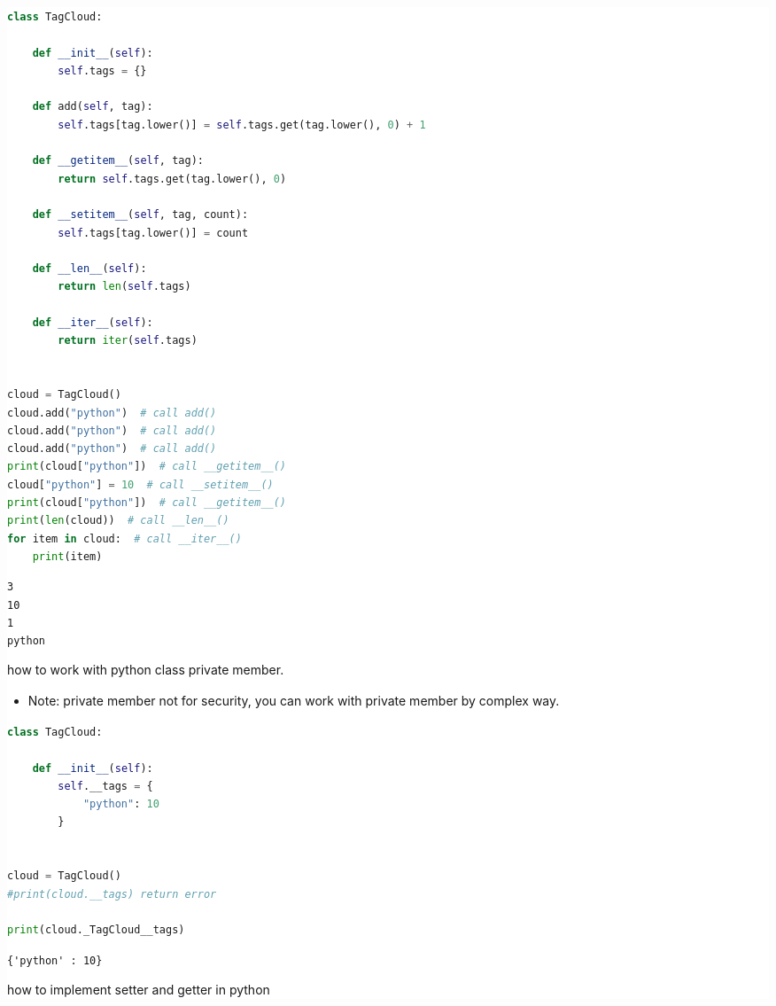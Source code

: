 ```python
class TagCloud:

    def __init__(self):
        self.tags = {}

    def add(self, tag):
        self.tags[tag.lower()] = self.tags.get(tag.lower(), 0) + 1

    def __getitem__(self, tag):
        return self.tags.get(tag.lower(), 0)

    def __setitem__(self, tag, count):
        self.tags[tag.lower()] = count

    def __len__(self):
        return len(self.tags)

    def __iter__(self):
        return iter(self.tags)


cloud = TagCloud()
cloud.add("python")  # call add()
cloud.add("python")  # call add()
cloud.add("python")  # call add()
print(cloud["python"])  # call __getitem__()
cloud["python"] = 10  # call __setitem__()
print(cloud["python"])  # call __getitem__()
print(len(cloud))  # call __len__()
for item in cloud:  # call __iter__()
    print(item)

```
```Output
3
10
1
python
```

how to work with python class private member.
- Note: private member not for security, you can work with private member by complex way.

```python
class TagCloud:

    def __init__(self):
        self.__tags = {
            "python": 10
        }


cloud = TagCloud()
#print(cloud.__tags) return error

print(cloud._TagCloud__tags)

```
```Output
{'python' : 10}
```
how to implement setter and getter in python
